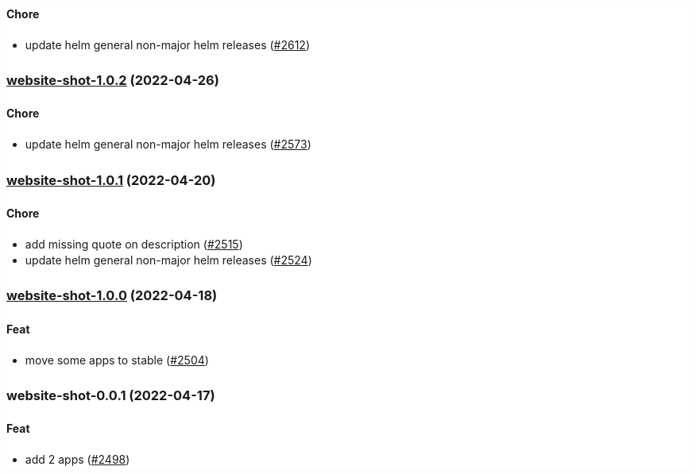 #### Chore

* update helm general non-major helm releases ([#2612](https://github.com/truecharts/apps/issues/2612))



<a name="website-shot-1.0.2"></a>
### [website-shot-1.0.2](https://github.com/truecharts/apps/compare/website-shot-1.0.1...website-shot-1.0.2) (2022-04-26)

#### Chore

* update helm general non-major helm releases ([#2573](https://github.com/truecharts/apps/issues/2573))



<a name="website-shot-1.0.1"></a>
### [website-shot-1.0.1](https://github.com/truecharts/apps/compare/website-shot-1.0.0...website-shot-1.0.1) (2022-04-20)

#### Chore

* add missing quote on description ([#2515](https://github.com/truecharts/apps/issues/2515))
* update helm general non-major helm releases ([#2524](https://github.com/truecharts/apps/issues/2524))



<a name="website-shot-1.0.0"></a>
### [website-shot-1.0.0](https://github.com/truecharts/apps/compare/website-shot-0.0.1...website-shot-1.0.0) (2022-04-18)

#### Feat

* move some apps to stable ([#2504](https://github.com/truecharts/apps/issues/2504))



<a name="website-shot-0.0.1"></a>
### website-shot-0.0.1 (2022-04-17)

#### Feat

* add 2 apps ([#2498](https://github.com/truecharts/apps/issues/2498))
